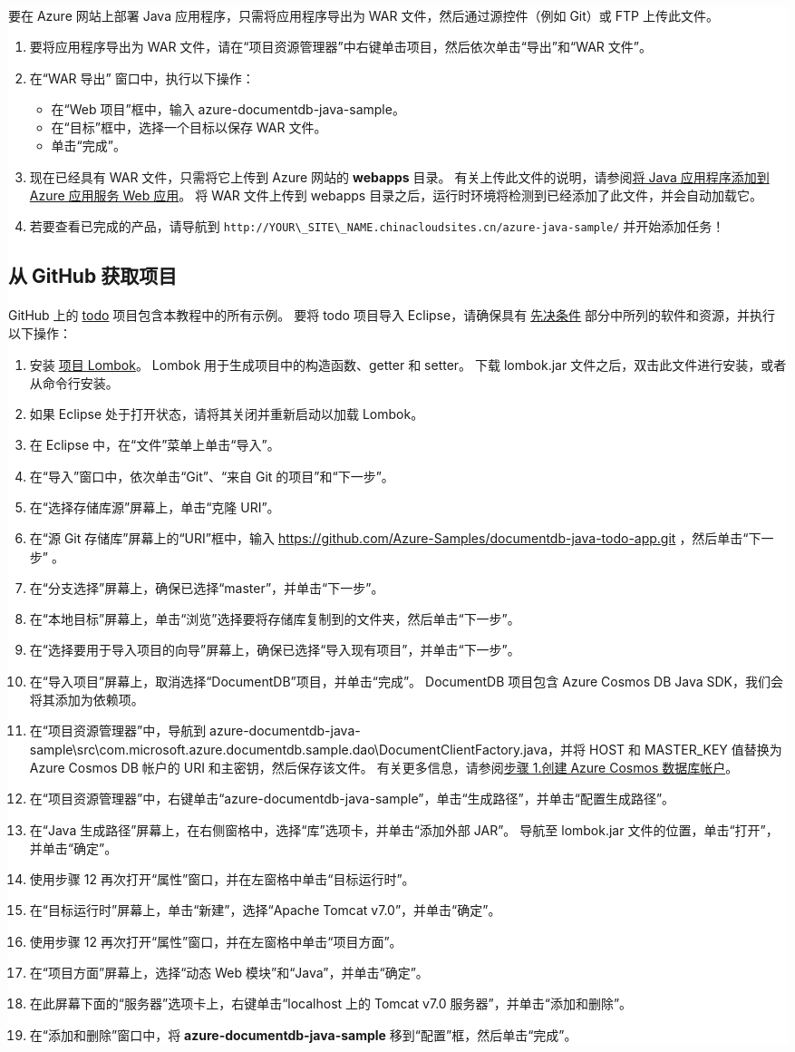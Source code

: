 要在 Azure 网站上部署 Java 应用程序，只需将应用程序导出为 WAR 文件，然后通过源控件（例如 Git）或 FTP 上传此文件。

1. 要将应用程序导出为 WAR 文件，请在“项目资源管理器”中右键单击项目，然后依次单击“导出”和“WAR 文件”。  

1. 在“WAR 导出”  窗口中，执行以下操作：

    * 在“Web 项目”框中，输入 azure-documentdb-java-sample。
    * 在“目标”框中，选择一个目标以保存 WAR 文件。
    * 单击“完成”。

1. 现在已经具有 WAR 文件，只需将它上传到 Azure 网站的 **webapps** 目录。 有关上传此文件的说明，请参阅[将 Java 应用程序添加到 Azure 应用服务 Web 应用](../app-service/quickstart-java.md)。 将 WAR 文件上传到 webapps 目录之后，运行时环境将检测到已经添加了此文件，并会自动加载它。

1. 若要查看已完成的产品，请导航到 `http://YOUR\_SITE\_NAME.chinacloudsites.cn/azure-java-sample/` 并开始添加任务！

<a name="GetProject"></a>
## <a name="get-the-project-from-github"></a>从 GitHub 获取项目

GitHub 上的 [todo](https://github.com/Azure-Samples/documentdb-java-todo-app) 项目包含本教程中的所有示例。 要将 todo 项目导入 Eclipse，请确保具有 [先决条件](#Prerequisites) 部分中所列的软件和资源，并执行以下操作：

1. 安装 [项目 Lombok](https://projectlombok.org/)。 Lombok 用于生成项目中的构造函数、getter 和 setter。 下载 lombok.jar 文件之后，双击此文件进行安装，或者从命令行安装。

1. 如果 Eclipse 处于打开状态，请将其关闭并重新启动以加载 Lombok。

1. 在 Eclipse 中，在“文件”菜单上单击“导入”。 

1. 在“导入”窗口中，依次单击“Git”、“来自 Git 的项目”和“下一步”。   

1. 在“选择存储库源”屏幕上，单击“克隆 URI”。 

1. 在“源 Git 存储库”屏幕上的“URI”框中，输入 https://github.com/Azure-Samples/documentdb-java-todo-app.git ，然后单击“下一步”  。

1. 在“分支选择”屏幕上，确保已选择“master”，并单击“下一步”。  

1. 在“本地目标”屏幕上，单击“浏览”选择要将存储库复制到的文件夹，然后单击“下一步”。  

1. 在“选择要用于导入项目的向导”屏幕上，确保已选择“导入现有项目”，并单击“下一步”。  

1. 在“导入项目”屏幕上，取消选择“DocumentDB”项目，并单击“完成”。   DocumentDB 项目包含 Azure Cosmos DB Java SDK，我们会将其添加为依赖项。

1. 在“项目资源管理器”中，导航到 azure-documentdb-java-sample\src\com.microsoft.azure.documentdb.sample.dao\DocumentClientFactory.java，并将 HOST 和 MASTER_KEY 值替换为 Azure Cosmos DB 帐户的 URI 和主密钥，然后保存该文件。 有关更多信息，请参阅[步骤 1.创建 Azure Cosmos 数据库帐户](#CreateDB)。

1. 在“项目资源管理器”中，右键单击“azure-documentdb-java-sample”，单击“生成路径”，并单击“配置生成路径”。   

1. 在“Java 生成路径”屏幕上，在右侧窗格中，选择“库”选项卡，并单击“添加外部 JAR”。   导航至 lombok.jar 文件的位置，单击“打开”，并单击“确定”。 

1. 使用步骤 12 再次打开“属性”窗口，并在左窗格中单击“目标运行时”。 

1. 在“目标运行时”屏幕上，单击“新建”，选择“Apache Tomcat v7.0”，并单击“确定”。   

1. 使用步骤 12 再次打开“属性”窗口，并在左窗格中单击“项目方面”。 

1. 在“项目方面”屏幕上，选择“动态 Web 模块”和“Java”，并单击“确定”。   

1. 在此屏幕下面的“服务器”选项卡上，右键单击“localhost 上的 Tomcat v7.0 服务器”，并单击“添加和删除”。  

1. 在“添加和删除”窗口中，将 **azure-documentdb-java-sample** 移到“配置”框，然后单击“完成”。  
